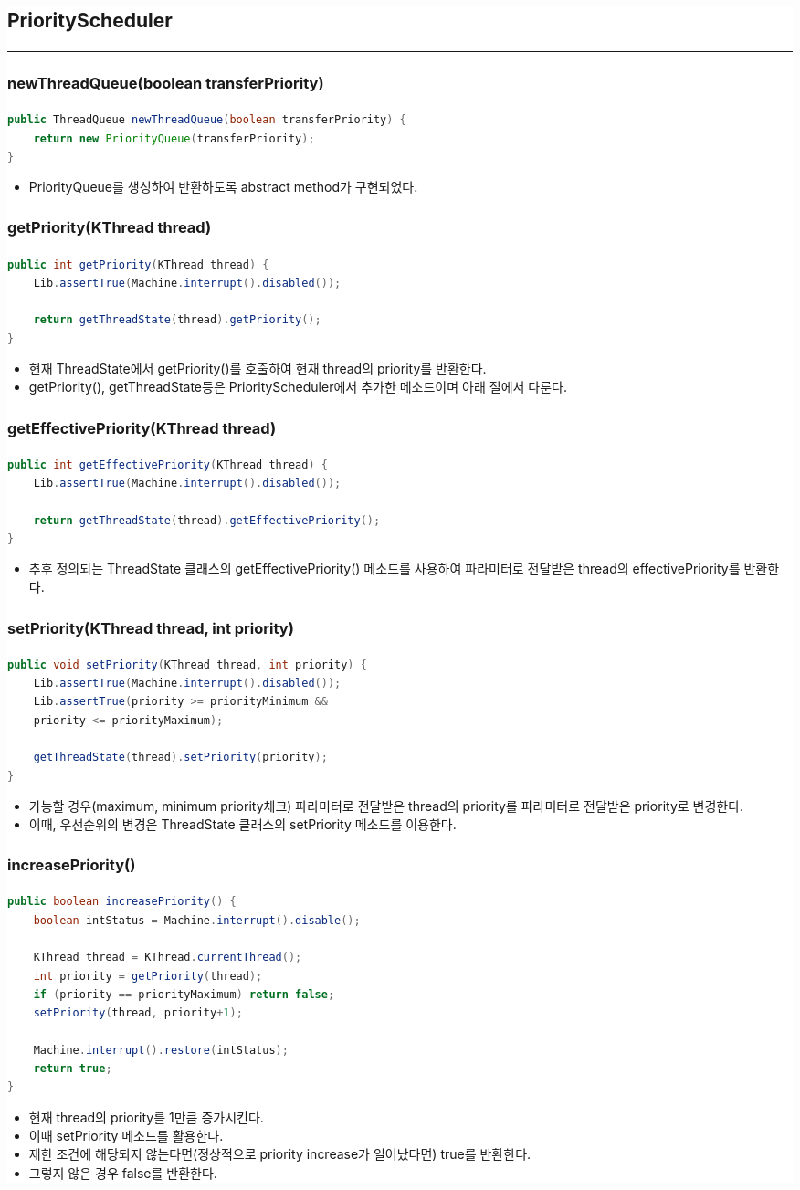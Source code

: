 ## PriorityScheduler
---
### newThreadQueue(boolean transferPriority)
```java
public ThreadQueue newThreadQueue(boolean transferPriority) {
	return new PriorityQueue(transferPriority);
}
```
- PriorityQueue를 생성하여 반환하도록 abstract method가 구현되었다.

### getPriority(KThread thread)
```java
public int getPriority(KThread thread) {
	Lib.assertTrue(Machine.interrupt().disabled());
	
	return getThreadState(thread).getPriority();
}
```
- 현재 ThreadState에서 getPriority()를 호출하여 현재 thread의 priority를 반환한다.
- getPriority(), getThreadState등은 PriorityScheduler에서 추가한 메소드이며 아래 절에서 다룬다.

### getEffectivePriority(KThread thread)
```java
public int getEffectivePriority(KThread thread) {
	Lib.assertTrue(Machine.interrupt().disabled());
	
	return getThreadState(thread).getEffectivePriority();
}
```
- 추후 정의되는 ThreadState 클래스의 getEffectivePriority() 메소드를 사용하여 파라미터로 전달받은 thread의 effectivePriority를 반환한다.

### setPriority(KThread thread, int priority)
```java
public void setPriority(KThread thread, int priority) {
	Lib.assertTrue(Machine.interrupt().disabled());
	Lib.assertTrue(priority >= priorityMinimum &&
	priority <= priorityMaximum);
	
	getThreadState(thread).setPriority(priority);
}
```
- 가능할 경우(maximum, minimum priority체크) 파라미터로 전달받은 thread의 priority를 파라미터로 전달받은 priority로 변경한다.
- 이때, 우선순위의 변경은 ThreadState 클래스의 setPriority 메소드를 이용한다.

### increasePriority()
```java
public boolean increasePriority() {
	boolean intStatus = Machine.interrupt().disable();
	
	KThread thread = KThread.currentThread();
	int priority = getPriority(thread);
	if (priority == priorityMaximum) return false;
	setPriority(thread, priority+1);
	
	Machine.interrupt().restore(intStatus);
	return true;
}
```
- 현재 thread의 priority를 1만큼 증가시킨다.
- 이때 setPriority 메소드를 활용한다.
- 제한 조건에 해당되지 않는다면(정상적으로 priority increase가 일어났다면) true를 반환한다.
- 그렇지 않은 경우 false를 반환한다.